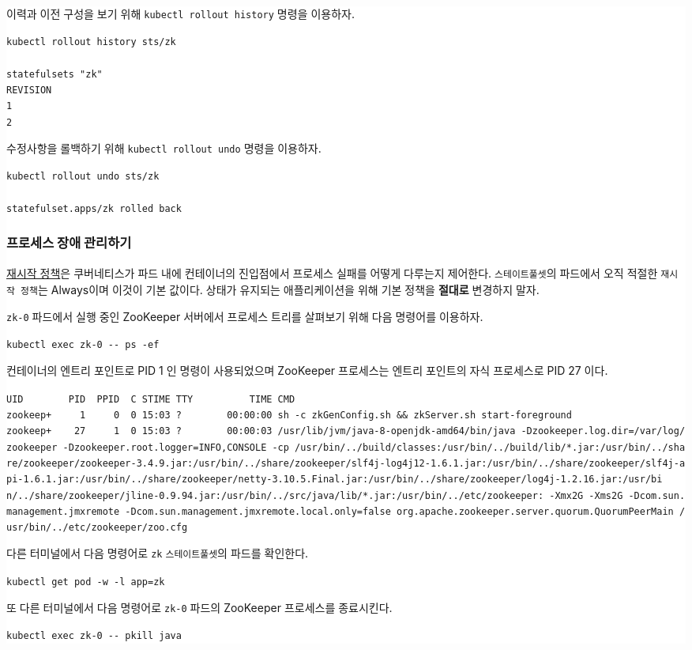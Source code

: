 이력과 이전 구성을 보기 위해 `kubectl rollout history` 명령을 이용하자.

```shell
kubectl rollout history sts/zk

statefulsets "zk"
REVISION
1
2
```

수정사항을 롤백하기 위해 `kubectl rollout undo` 명령을 이용하자.

```shell
kubectl rollout undo sts/zk

statefulset.apps/zk rolled back
```

### 프로세스 장애 관리하기

[재시작 정책](/ko/docs/concepts/workloads/pods/pod-lifecycle/#재시작-정책)은
쿠버네티스가 파드 내에 컨테이너의 진입점에서 프로세스 실패를 어떻게 다루는지 제어한다.
`스테이트풀셋`의 파드에서 오직 적절한 `재시작 정책`는 Always이며
이것이 기본 값이다. 상태가 유지되는 애플리케이션을 위해
기본 정책을 **절대로** 변경하지 말자.

`zk-0` 파드에서 실행 중인 ZooKeeper 서버에서 프로세스 트리를 살펴보기 위해 다음 명령어를 이용하자.

```shell
kubectl exec zk-0 -- ps -ef
```

컨테이너의 엔트리 포인트로 PID 1 인 명령이 사용되었으며
ZooKeeper 프로세스는 엔트리 포인트의 자식 프로세스로 PID 27 이다.
```shell
UID        PID  PPID  C STIME TTY          TIME CMD
zookeep+     1     0  0 15:03 ?        00:00:00 sh -c zkGenConfig.sh && zkServer.sh start-foreground
zookeep+    27     1  0 15:03 ?        00:00:03 /usr/lib/jvm/java-8-openjdk-amd64/bin/java -Dzookeeper.log.dir=/var/log/zookeeper -Dzookeeper.root.logger=INFO,CONSOLE -cp /usr/bin/../build/classes:/usr/bin/../build/lib/*.jar:/usr/bin/../share/zookeeper/zookeeper-3.4.9.jar:/usr/bin/../share/zookeeper/slf4j-log4j12-1.6.1.jar:/usr/bin/../share/zookeeper/slf4j-api-1.6.1.jar:/usr/bin/../share/zookeeper/netty-3.10.5.Final.jar:/usr/bin/../share/zookeeper/log4j-1.2.16.jar:/usr/bin/../share/zookeeper/jline-0.9.94.jar:/usr/bin/../src/java/lib/*.jar:/usr/bin/../etc/zookeeper: -Xmx2G -Xms2G -Dcom.sun.management.jmxremote -Dcom.sun.management.jmxremote.local.only=false org.apache.zookeeper.server.quorum.QuorumPeerMain /usr/bin/../etc/zookeeper/zoo.cfg
```

다른 터미널에서 다음 명령어로 `zk` `스테이트풀셋`의 파드를 확인한다.

```shell
kubectl get pod -w -l app=zk
```

또 다른 터미널에서 다음 명령어로 `zk-0` 파드의 ZooKeeper 프로세스를 종료시킨다.

```shell
kubectl exec zk-0 -- pkill java
```
